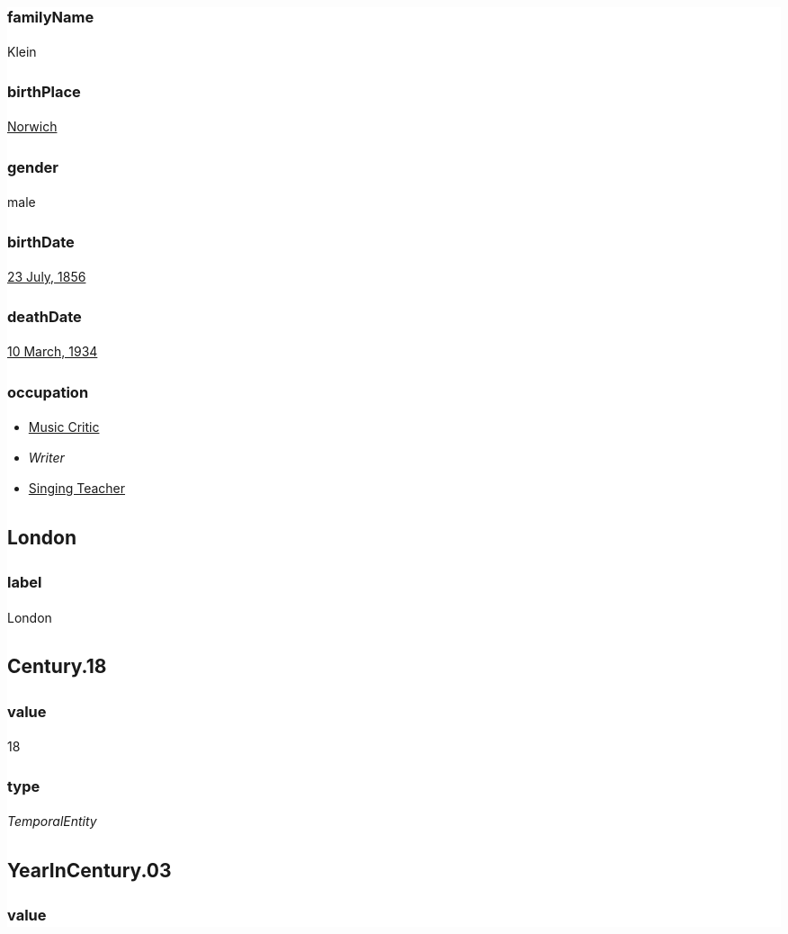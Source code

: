 ### familyName


Klein

### birthPlace


[Norwich](#Norwich)

### gender


male

### birthDate


[23 July, 1856](#23-July-1856)

### deathDate


[10 March, 1934](#10-March-1934)

### occupation

 - [Music Critic](#Music-Critic)

 - *Writer*

 - [Singing Teacher](#Singing-Teacher)

## London

### label


London

## Century.18

### value


18

### type


*TemporalEntity*

## YearInCentury.03

### value
